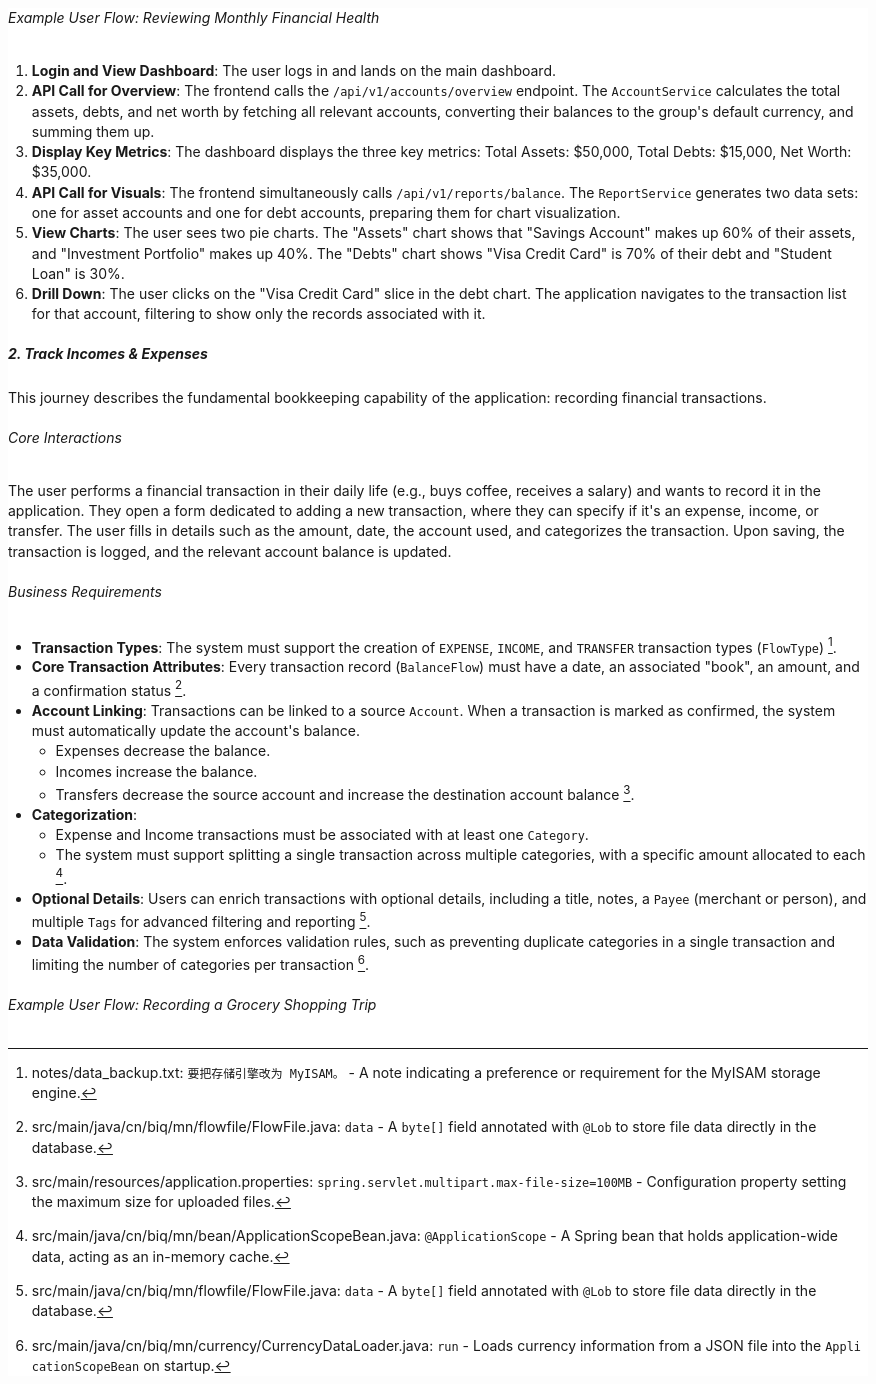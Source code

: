 ###### Example User Flow: Reviewing Monthly Financial Health

1.  **Login and View Dashboard**: The user logs in and lands on the main dashboard.
2.  **API Call for Overview**: The frontend calls the `/api/v1/accounts/overview` endpoint. The `AccountService` calculates the total assets, debts, and net worth by fetching all relevant accounts, converting their balances to the group's default currency, and summing them up.
3.  **Display Key Metrics**: The dashboard displays the three key metrics: Total Assets: $50,000, Total Debts: $15,000, Net Worth: $35,000.
4.  **API Call for Visuals**: The frontend simultaneously calls `/api/v1/reports/balance`. The `ReportService` generates two data sets: one for asset accounts and one for debt accounts, preparing them for chart visualization.
5.  **View Charts**: The user sees two pie charts. The "Assets" chart shows that "Savings Account" makes up 60% of their assets, and "Investment Portfolio" makes up 40%. The "Debts" chart shows "Visa Credit Card" is 70% of their debt and "Student Loan" is 30%.
6.  **Drill Down**: The user clicks on the "Visa Credit Card" slice in the debt chart. The application navigates to the transaction list for that account, filtering to show only the records associated with it.

##### 2. Track Incomes & Expenses

This journey describes the fundamental bookkeeping capability of the application: recording financial transactions.

###### Core Interactions

The user performs a financial transaction in their daily life (e.g., buys coffee, receives a salary) and wants to record it in the application. They open a form dedicated to adding a new transaction, where they can specify if it's an expense, income, or transfer. The user fills in details such as the amount, date, the account used, and categorizes the transaction. Upon saving, the transaction is logged, and the relevant account balance is updated.

###### Business Requirements

-   **Transaction Types**: The system must support the creation of `EXPENSE`, `INCOME`, and `TRANSFER` transaction types (`FlowType`) [^5].
-   **Core Transaction Attributes**: Every transaction record (`BalanceFlow`) must have a date, an associated "book", an amount, and a confirmation status [^6].
-   **Account Linking**: Transactions can be linked to a source `Account`. When a transaction is marked as confirmed, the system must automatically update the account's balance.
    -   Expenses decrease the balance.
    -   Incomes increase the balance.
    -   Transfers decrease the source account and increase the destination account balance [^7].
-   **Categorization**:
    -   Expense and Income transactions must be associated with at least one `Category`.
    -   The system must support splitting a single transaction across multiple categories, with a specific amount allocated to each [^8].
-   **Optional Details**: Users can enrich transactions with optional details, including a title, notes, a `Payee` (merchant or person), and multiple `Tags` for advanced filtering and reporting [^6].
-   **Data Validation**: The system enforces validation rules, such as preventing duplicate categories in a single transaction and limiting the number of categories per transaction [^9].

###### Example User Flow: Recording a Grocery Shopping Trip


[^1]: build.gradle: `querydsl-jpa` - Dependency for using QueryDSL for type-safe database queries.
[^2]: src/main/resources/application.properties: `spring.datasource.url` - Defines the JDBC connection string for the MySQL database.
[^3]: src/main/java/cn/biq/mn/SqlScriptRunner.java: `run` - Executes the `1.sql` script at application startup to handle manual database migrations.
[^4]: src/main/resources/hibernate.properties: `hibernate.dialect.storage_engine=myisam` - Specifies MyISAM as the desired storage engine for Hibernate.
[^5]: notes/data_backup.txt: `要把存储引擎改为 MyISAM。` - A note indicating a preference or requirement for the MyISAM storage engine.
[^6]: src/main/java/cn/biq/mn/flowfile/FlowFile.java: `data` - A `byte[]` field annotated with `@Lob` to store file data directly in the database.
[^7]: src/main/resources/application.properties: `spring.servlet.multipart.max-file-size=100MB` - Configuration property setting the maximum size for uploaded files.
[^8]: src/main/java/cn/biq/mn/bean/ApplicationScopeBean.java: `@ApplicationScope` - A Spring bean that holds application-wide data, acting as an in-memory cache.
[^9]: src/main/java/cn/biq/mn/currency/CurrencyDataLoader.java: `run` - Loads currency information from a JSON file into the `ApplicationScopeBean` on startup.
[^10]: src/main/java/cn/biq/mn/currency/CurrencyRemoteDataLoader.java: `run` - Refreshes currency exchange rates from a remote API after startup.
[^11]: src/main/java/cn/biq/mn/book/tpl/BookTplDataLoader.java: `run` - Loads book templates from a JSON file into the `ApplicationScopeBean` on startup.
[^12]: src/main/java/cn/biq/mn/report/ReportService.java: `reportCategory` - A method that aggregates financial data from `BalanceFlow` entities to generate reports.
[^1]: BookService.java: exportFlow() - Allows exporting book transactions to an Excel workbook.
[^2]: Group.java: Group Entity - Represents a user group that can contain multiple users and books.
[^3]: UserGroupRelation.java: role - Defines user roles within a group: 1 (Owner), 2 (Operator), 3 (Guest), 4 (Invited).
[^4]: Account.java: Account Entity - Defines different account types such as CHECKING, CREDIT, ASSET, and DEBT.
[^5]: FlowType.java: FlowType Enum - Defines transaction types: EXPENSE, INCOME, TRANSFER, ADJUST.
[^6]: Book.java: Book Entity - Represents a financial ledger that contains its own transactions, categories, and tags.
[^7]: CurrencyService.java: convert() - Handles currency conversion between different currency codes.
[^8]: Category.java: TreeEntity - Categories are structured as a tree, allowing for hierarchical organization.
[^9]: ReportService.java: reportCategory(), reportTag(), reportPayee() - Provides methods to generate various financial reports.
[^10]: FlowFile.java: FlowFile Entity - Represents a file attached to a balance flow transaction.
[^11]: AccountService.java: overview() - Calculates total assets, debts, and net worth.
[^12]: ReportService.java: reportCategory() - Aggregates transaction amounts, converting them to the default currency for reporting.
[^13]: CategoryReportQueryForm.java: buildPredicate() - Constructs query predicates based on user-supplied filters for reporting.
[^14]: ChartVO.java: Chart View Object - A data transfer object for chart data, including x/y values and percentages.
[^15]: BalanceFlow.java: book, account - A transaction entity is linked to both a Book and an Account.
[^16]: BalanceFlowService.java: add() - Logic to handle adding transactions, including checks for categories and amounts.
[^17]: BalanceFlowService.java: confirmBalance() - Updates account balances after a transaction is confirmed, handling expenses, incomes, and transfers.
[^18]: BalanceFlowService.java: remove(), refundBalance() - Logic to delete a transaction and reverse its impact on account balances.
[^19]: BalanceFlow.java: confirm - A boolean flag indicating if the transaction is confirmed and should affect balances.
[^20]: FileValidator.java: isSupportedContentType() - Validates that an uploaded file has a supported content type (PDF, PNG, JPG, JPEG).
[^21]: FlowFile.java: FlowFile Entity fields - Stores data, contentType, size, and originalName of the uploaded file.
[^22]: FlowFileController.java: handleView() - Endpoint to retrieve and view an attached file.
[^23]: FlowFileService.java: remove() - Service method to delete a file attachment.
[^24]: Category.java, Tag.java, Payee.java: Entities - These entities are all linked to a specific Book.
[^25]: Book.java: defaultCurrencyCode - Each book has its own default currency.
[^26]: UserService.java: setDefaultBook() - Allows a user to change their active book context.
[^27]: BookService.java: addByTemplate() - Creates a new book using a predefined JSON template.
[^28]: BookService.java: addByBook() - Creates a new book by copying the structure of an existing one.
[^29]: Account.java: currencyCode - Each account entity has a currency code attribute.
[^30]: currency.json: Resource file - Contains a list of supported currencies and their default rates against USD.
[^31]: CurrencyService.java: refreshCurrency() - Fetches latest exchange rates from an external API (exchangerate-api.com).
[^32]: BalanceFlow.java: amount, convertedAmount - The transaction entity stores both the original and the converted currency amounts.
[^1]: src/main/java/cn/biq/mn/account/AccountController.java: AccountController - Exposes REST endpoints for managing user accounts.
[^2]: src/main/java/cn/biq/mn/account/AccountService.java: AccountService - Implements business logic for account creation, queries, and balance adjustments.
[^3]: build.gradle: "com.querydsl:querydsl-jpa" - Dependency for QueryDSL, used for building type-safe SQL-like queries.
[^4]: src/main/java/cn/biq/mn/account/AccountRepository.java: AccountRepository - Spring Data JPA interface for database operations on the Account entity.
[^5]: src/main/java/cn/biq/mn/base/BaseRepositoryImpl.java: BaseRepositoryImpl - A custom repository implementation providing shared query logic, such as `calcSum`.
[^6]: build.gradle: "com.mysql:mysql-connector-j" - The MySQL JDBC driver dependency, indicating the use of a MySQL database.
[^7]: src/main/java/cn/biq/mn/balanceflow/BalanceFlow.java: BalanceFlow - JPA entity representing a single financial transaction.
[^8]: src/main/java/cn/biq/mn/security/JwtUtils.java: createToken() - Method for generating a JWT for an authenticated user.
[^9]: src/main/java/cn/biq/mn/security/CurrentSession.java: CurrentSession - A @SessionScope bean that holds the current user's session data, including access token and user object.
[^10]: src/main/java/cn/biq/mn/balanceflow/FlowType.java: FlowType - Enum defining the different types of transactions (EXPENSE, INCOME, TRANSFER, ADJUST).
[^11]: src/main/java/cn/biq/mn/flowfile/FlowFile.java: FlowFile - JPA entity for storing file metadata and its binary content, linked to a `BalanceFlow`.
[^12]: src/main/java/cn/biq/mn/currency/CurrencyRemoteDataLoader.java: run() - Method that triggers a refresh of currency exchange rates from an external API upon application startup.
[^13]: .github/workflows/docker-image-ali.yml: docker/build-push-action - GitHub Action step that builds a Docker image and pushes it to Aliyun Container Registry.
[^14]: Dockerfile: Dockerfile - Defines the steps to build the application's Docker image, including setting up the Java environment and copying the JAR file.
[^15]: src/main/java/cn/biq/mn/SqlScriptRunner.java: run() - Component that executes the `1.sql` script upon application startup to update the database schema.
[^1]: .github/workflows/docker-image-ali.yml: setup-java@v1 - Sets up Java environment with version 17.
[^2]: build.gradle: org.springframework.boot version '3.2.1' - Specifies the version for the Spring Boot framework and its managed dependencies.
[^3]: build.gradle: spring-boot-starter-security - Includes Spring Security for handling application security.
[^4]: build.gradle: com.querydsl:querydsl-jpa:5.0.0 - Defines the version for the QueryDSL JPA integration.
[^5]: build.gradle: com.auth0:java-jwt:4.2.1 - Specifies the version for the Java JWT library from Auth0.
[^6]: build.gradle: org.apache.poi:poi:5.2.2 - Includes the Apache POI library for Excel file manipulation.
[^7]: build.gradle: com.mysql:mysql-connector-j - Declares the dependency for the MySQL JDBC driver.
[^8]: Dockerfile: FROM ubuntu:23.04 - Defines the base Docker image for containerizing the application.
[^9]: .github/workflows/docker-image-ali.yml: name: api acr image - Defines a GitHub Actions workflow to build and push Docker images.
[^10]: .github/workflows/docker-image-ali.yml: registry: registry.cn-hangzhou.aliyuncs.com - Specifies Aliyun Container Registry as the destination for Docker images.
[^11]: .github/workflows/docker-image.yml: tags: markliu2018/moneynote-api:latest - Specifies Docker Hub as a destination for the built image.